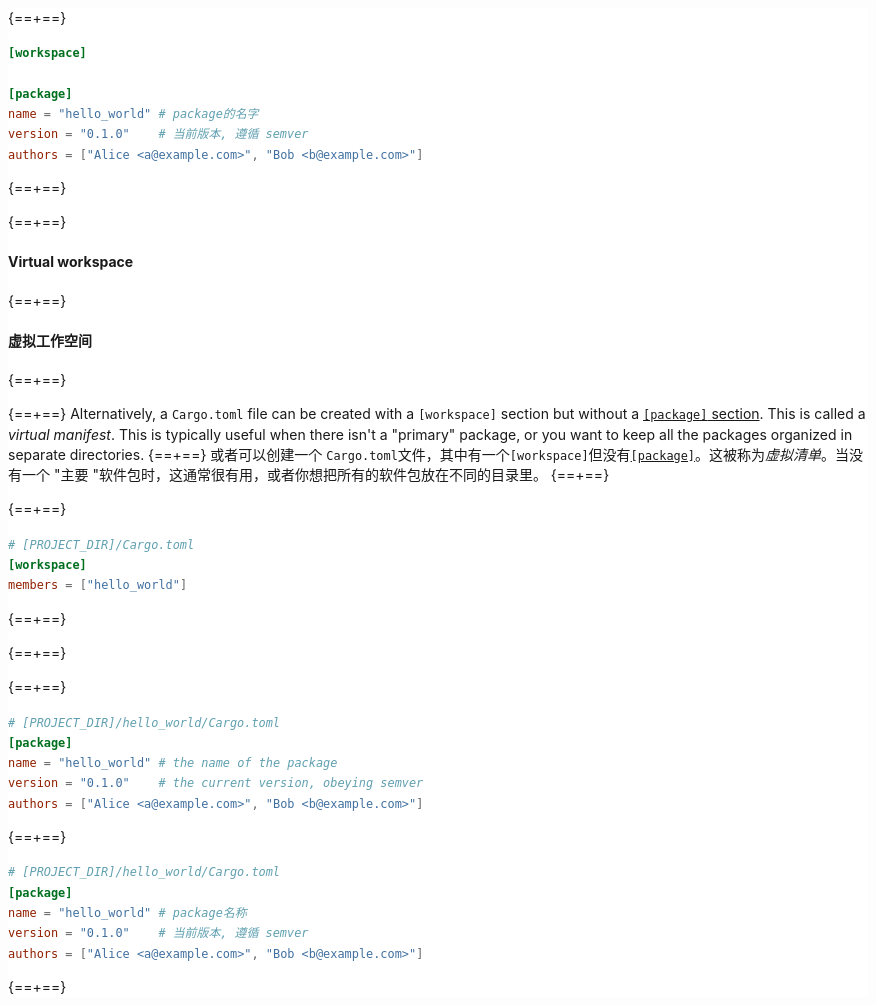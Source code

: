 <a id="virtual-manifest"></a>
{==+==}
```toml
[workspace]

[package]
name = "hello_world" # package的名字
version = "0.1.0"    # 当前版本, 遵循 semver
authors = ["Alice <a@example.com>", "Bob <b@example.com>"]
```

<a id="virtual-manifest"></a>
{==+==}

{==+==}
#### Virtual workspace
{==+==}
#### 虚拟工作空间
{==+==}

{==+==}
Alternatively, a `Cargo.toml` file can be created with a `[workspace]` section
but without a [`[package]` section][package]. This is called a *virtual
manifest*. This is typically useful when there isn't a "primary" package, or
you want to keep all the packages organized in separate directories.
{==+==}
或者可以创建一个 `Cargo.toml`文件，其中有一个`[workspace]`但没有[`[package]`][package]。这被称为*虚拟清单*。当没有一个 "主要 "软件包时，这通常很有用，或者你想把所有的软件包放在不同的目录里。
{==+==}

{==+==}
```toml
# [PROJECT_DIR]/Cargo.toml
[workspace]
members = ["hello_world"]
```
{==+==}

{==+==}


{==+==}
```toml
# [PROJECT_DIR]/hello_world/Cargo.toml
[package]
name = "hello_world" # the name of the package
version = "0.1.0"    # the current version, obeying semver
authors = ["Alice <a@example.com>", "Bob <b@example.com>"]
```
{==+==}
```toml
# [PROJECT_DIR]/hello_world/Cargo.toml
[package]
name = "hello_world" # package名称
version = "0.1.0"    # 当前版本, 遵循 semver
authors = ["Alice <a@example.com>", "Bob <b@example.com>"]
```
{==+==}


[package]: manifest.md#the-package-section
[`Cargo.lock`]: ../guide/cargo-toml-vs-cargo-lock.md
[package-metadata]: manifest.md#the-metadata-table
[output directory]: ../guide/build-cache.md
[patch]: overriding-dependencies.md#the-patch-section
[replace]: overriding-dependencies.md#the-replace-section
[profiles]: profiles.md
[`path` dependencies]: specifying-dependencies.md#specifying-path-dependencies
[`package.workspace`]: manifest.md#the-workspace-field
[globs]: https://docs.rs/glob/0.3.0/glob/struct.Pattern.html
[`cargo build`]: ../commands/cargo-build.md
[specifying-dependencies]: specifying-dependencies.md
[features]: features.md
[inheriting-a-dependency-from-a-workspace]: specifying-dependencies.md#inheriting-a-dependency-from-a-workspace